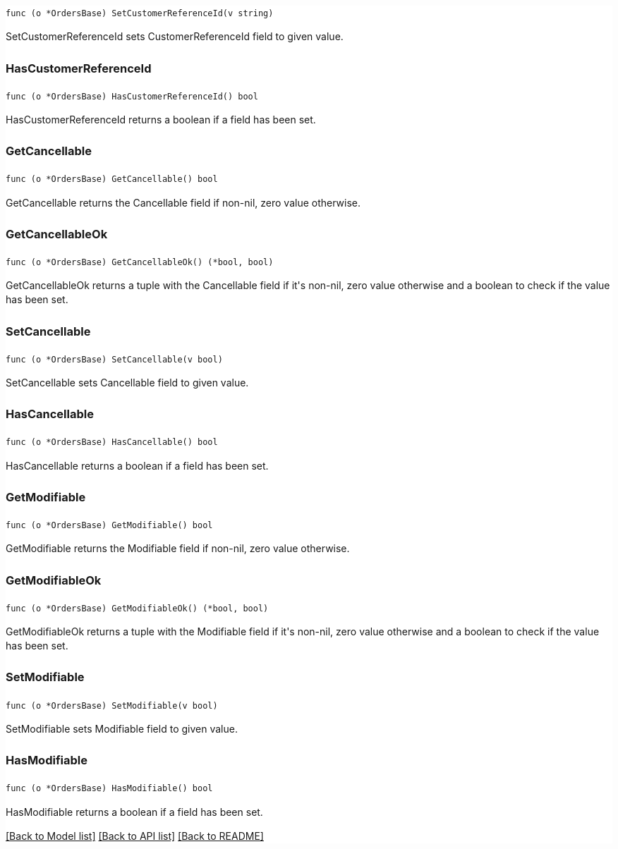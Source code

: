 `func (o *OrdersBase) SetCustomerReferenceId(v string)`

SetCustomerReferenceId sets CustomerReferenceId field to given value.

### HasCustomerReferenceId

`func (o *OrdersBase) HasCustomerReferenceId() bool`

HasCustomerReferenceId returns a boolean if a field has been set.

### GetCancellable

`func (o *OrdersBase) GetCancellable() bool`

GetCancellable returns the Cancellable field if non-nil, zero value otherwise.

### GetCancellableOk

`func (o *OrdersBase) GetCancellableOk() (*bool, bool)`

GetCancellableOk returns a tuple with the Cancellable field if it's non-nil, zero value otherwise
and a boolean to check if the value has been set.

### SetCancellable

`func (o *OrdersBase) SetCancellable(v bool)`

SetCancellable sets Cancellable field to given value.

### HasCancellable

`func (o *OrdersBase) HasCancellable() bool`

HasCancellable returns a boolean if a field has been set.

### GetModifiable

`func (o *OrdersBase) GetModifiable() bool`

GetModifiable returns the Modifiable field if non-nil, zero value otherwise.

### GetModifiableOk

`func (o *OrdersBase) GetModifiableOk() (*bool, bool)`

GetModifiableOk returns a tuple with the Modifiable field if it's non-nil, zero value otherwise
and a boolean to check if the value has been set.

### SetModifiable

`func (o *OrdersBase) SetModifiable(v bool)`

SetModifiable sets Modifiable field to given value.

### HasModifiable

`func (o *OrdersBase) HasModifiable() bool`

HasModifiable returns a boolean if a field has been set.


[[Back to Model list]](../README.md#documentation-for-models) [[Back to API list]](../README.md#documentation-for-api-endpoints) [[Back to README]](../README.md)


